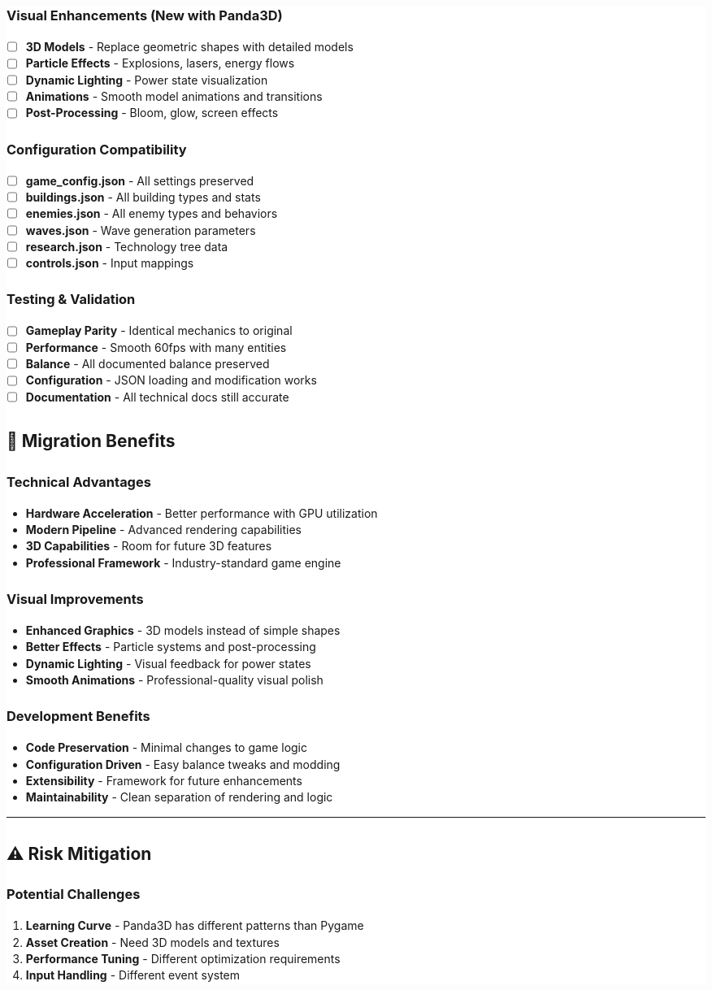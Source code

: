### Visual Enhancements (New with Panda3D)
- [ ] **3D Models** - Replace geometric shapes with detailed models
- [ ] **Particle Effects** - Explosions, lasers, energy flows
- [ ] **Dynamic Lighting** - Power state visualization
- [ ] **Animations** - Smooth model animations and transitions
- [ ] **Post-Processing** - Bloom, glow, screen effects

### Configuration Compatibility
- [ ] **game_config.json** - All settings preserved
- [ ] **buildings.json** - All building types and stats
- [ ] **enemies.json** - All enemy types and behaviors
- [ ] **waves.json** - Wave generation parameters
- [ ] **research.json** - Technology tree data
- [ ] **controls.json** - Input mappings

### Testing & Validation
- [ ] **Gameplay Parity** - Identical mechanics to original
- [ ] **Performance** - Smooth 60fps with many entities
- [ ] **Balance** - All documented balance preserved
- [ ] **Configuration** - JSON loading and modification works
- [ ] **Documentation** - All technical docs still accurate

## 🚀 Migration Benefits

### Technical Advantages
- **Hardware Acceleration** - Better performance with GPU utilization
- **Modern Pipeline** - Advanced rendering capabilities
- **3D Capabilities** - Room for future 3D features
- **Professional Framework** - Industry-standard game engine

### Visual Improvements
- **Enhanced Graphics** - 3D models instead of simple shapes
- **Better Effects** - Particle systems and post-processing
- **Dynamic Lighting** - Visual feedback for power states
- **Smooth Animations** - Professional-quality visual polish

### Development Benefits
- **Code Preservation** - Minimal changes to game logic
- **Configuration Driven** - Easy balance tweaks and modding
- **Extensibility** - Framework for future enhancements
- **Maintainability** - Clean separation of rendering and logic

---

## ⚠️ Risk Mitigation

### Potential Challenges
1. **Learning Curve** - Panda3D has different patterns than Pygame
2. **Asset Creation** - Need 3D models and textures
3. **Performance Tuning** - Different optimization requirements
4. **Input Handling** - Different event system

